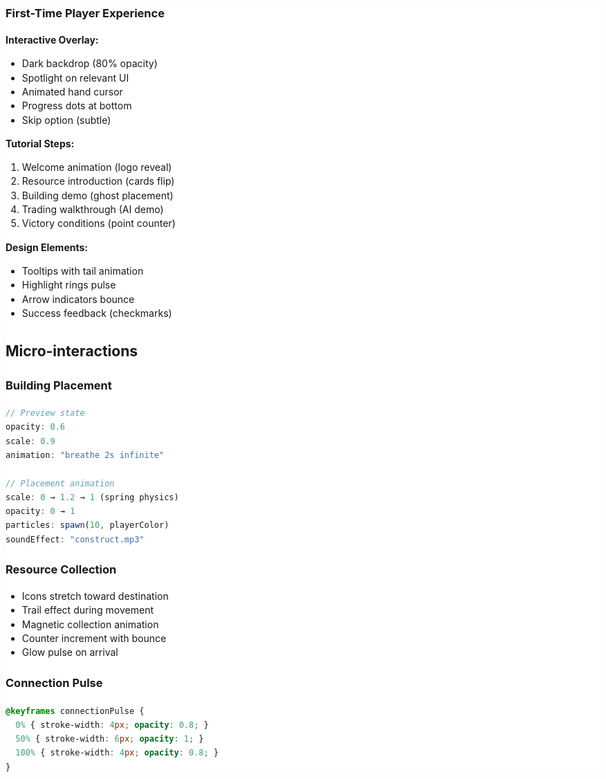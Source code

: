 ### First-Time Player Experience
**Interactive Overlay:**
- Dark backdrop (80% opacity)
- Spotlight on relevant UI
- Animated hand cursor
- Progress dots at bottom
- Skip option (subtle)

**Tutorial Steps:**
1. Welcome animation (logo reveal)
2. Resource introduction (cards flip)
3. Building demo (ghost placement)
4. Trading walkthrough (AI demo)
5. Victory conditions (point counter)

**Design Elements:**
- Tooltips with tail animation
- Highlight rings pulse
- Arrow indicators bounce
- Success feedback (checkmarks)

## Micro-interactions

### Building Placement
```javascript
// Preview state
opacity: 0.6
scale: 0.9
animation: "breathe 2s infinite"

// Placement animation
scale: 0 → 1.2 → 1 (spring physics)
opacity: 0 → 1
particles: spawn(10, playerColor)
soundEffect: "construct.mp3"
```

### Resource Collection
- Icons stretch toward destination
- Trail effect during movement
- Magnetic collection animation
- Counter increment with bounce
- Glow pulse on arrival

### Connection Pulse
```css
@keyframes connectionPulse {
  0% { stroke-width: 4px; opacity: 0.8; }
  50% { stroke-width: 6px; opacity: 1; }
  100% { stroke-width: 4px; opacity: 0.8; }
}
```

